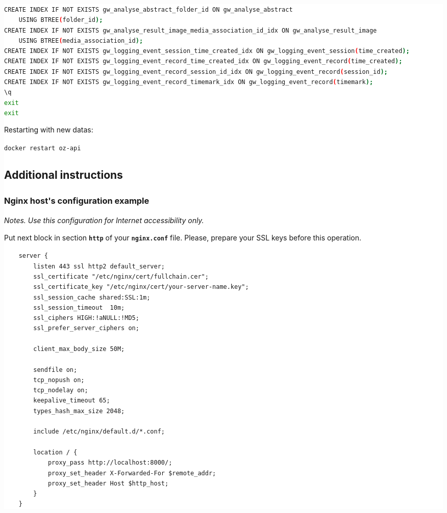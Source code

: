 ```sh
CREATE INDEX IF NOT EXISTS gw_analyse_abstract_folder_id ON gw_analyse_abstract
    USING BTREE(folder_id);
CREATE INDEX IF NOT EXISTS gw_analyse_result_image_media_association_id_idx ON gw_analyse_result_image
    USING BTREE(media_association_id);
CREATE INDEX IF NOT EXISTS gw_logging_event_session_time_created_idx ON gw_logging_event_session(time_created);
CREATE INDEX IF NOT EXISTS gw_logging_event_record_time_created_idx ON gw_logging_event_record(time_created);
CREATE INDEX IF NOT EXISTS gw_logging_event_record_session_id_idx ON gw_logging_event_record(session_id);
CREATE INDEX IF NOT EXISTS gw_logging_event_record_timemark_idx ON gw_logging_event_record(timemark);
\q
exit
exit
```

Restarting with new datas:
```sh
docker restart oz-api
```

## Additional instructions

### Nginx host's configuration example

*Notes. Use this configuration for Internet accessibility only.*

Put next block in section **``http``** of your **``nginx.conf``** file. Please, prepare your SSL keys before this operation.

```nginx
    server {
        listen 443 ssl http2 default_server;
        ssl_certificate "/etc/nginx/cert/fullchain.cer";
        ssl_certificate_key "/etc/nginx/cert/your-server-name.key";
        ssl_session_cache shared:SSL:1m;
        ssl_session_timeout  10m;
        ssl_ciphers HIGH:!aNULL:!MD5;
        ssl_prefer_server_ciphers on;

        client_max_body_size 50M;

    	sendfile on;
    	tcp_nopush on;
     	tcp_nodelay on;
    	keepalive_timeout 65;
    	types_hash_max_size 2048;

        include /etc/nginx/default.d/*.conf;

        location / {
            proxy_pass http://localhost:8000/;
            proxy_set_header X-Forwarded-For $remote_addr;
            proxy_set_header Host $http_host;
        }
    }
```
